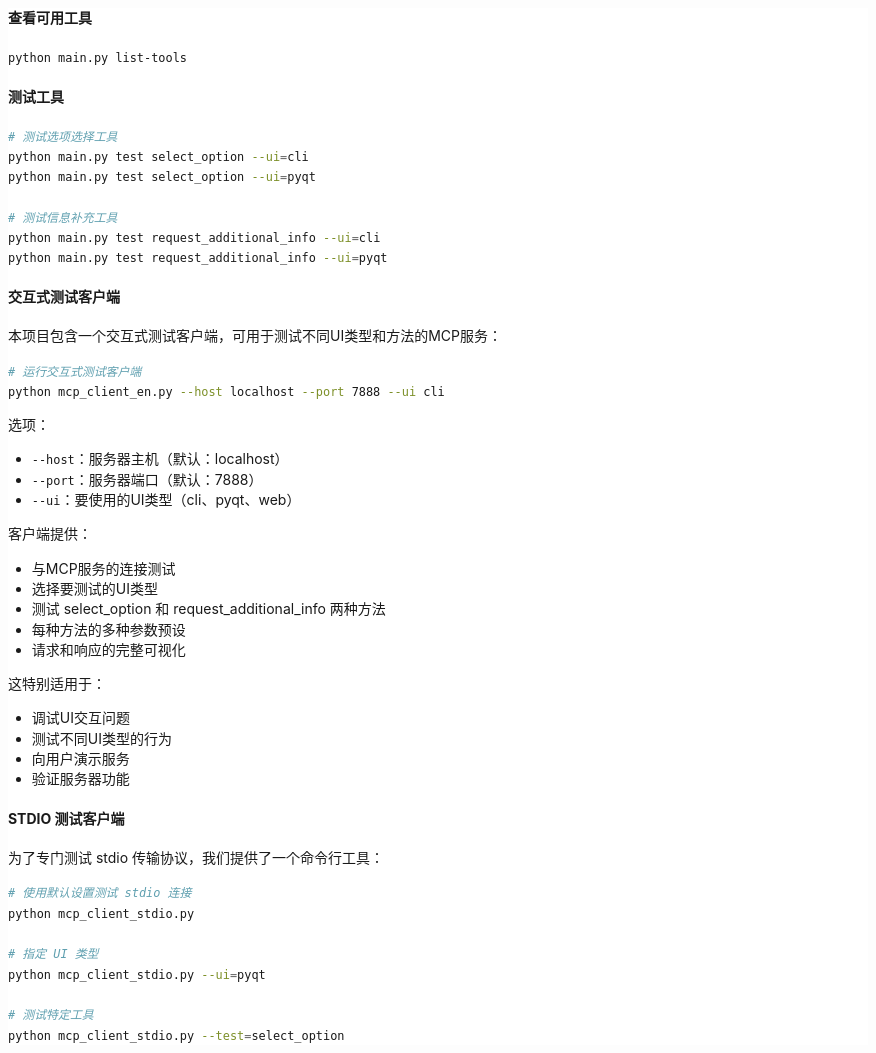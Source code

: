#### 查看可用工具

```bash
python main.py list-tools
```

#### 测试工具

```bash
# 测试选项选择工具
python main.py test select_option --ui=cli
python main.py test select_option --ui=pyqt

# 测试信息补充工具
python main.py test request_additional_info --ui=cli
python main.py test request_additional_info --ui=pyqt
```



#### 交互式测试客户端

本项目包含一个交互式测试客户端，可用于测试不同UI类型和方法的MCP服务：

```bash
# 运行交互式测试客户端
python mcp_client_en.py --host localhost --port 7888 --ui cli
```

选项：
- `--host`：服务器主机（默认：localhost）
- `--port`：服务器端口（默认：7888）
- `--ui`：要使用的UI类型（cli、pyqt、web）

客户端提供：
- 与MCP服务的连接测试
- 选择要测试的UI类型
- 测试 select_option 和 request_additional_info 两种方法
- 每种方法的多种参数预设
- 请求和响应的完整可视化

这特别适用于：
- 调试UI交互问题
- 测试不同UI类型的行为
- 向用户演示服务
- 验证服务器功能

#### STDIO 测试客户端

为了专门测试 stdio 传输协议，我们提供了一个命令行工具：

```bash
# 使用默认设置测试 stdio 连接
python mcp_client_stdio.py

# 指定 UI 类型
python mcp_client_stdio.py --ui=pyqt

# 测试特定工具
python mcp_client_stdio.py --test=select_option
```
